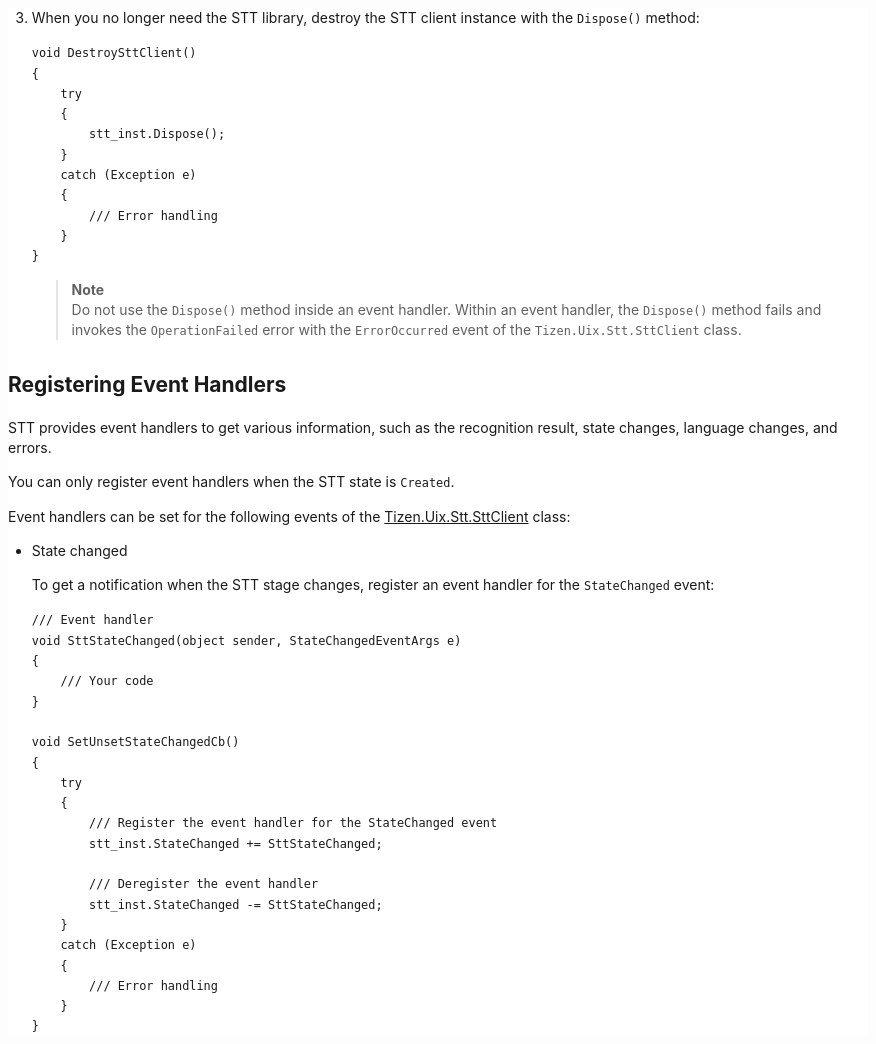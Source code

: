 3.  When you no longer need the STT library, destroy the STT client instance with the `Dispose()` method:

    ``` 
    void DestroySttClient()
    {
        try
        {
            stt_inst.Dispose();
        }
        catch (Exception e)
        {
            /// Error handling
        }
    }
    ```

    > **Note**   
	> Do not use the `Dispose()` method inside an event handler. Within an event handler, the `Dispose()` method fails and invokes the `OperationFailed` error with the `ErrorOccurred` event of the `Tizen.Uix.Stt.SttClient` class.

<a name="set"></a>	
## Registering Event Handlers 

STT provides event handlers to get various information, such as the recognition result, state changes, language changes, and errors.

You can only register event handlers when the STT state is `Created`.

Event handlers can be set for the following events of the [Tizen.Uix.Stt.SttClient](https://developer.tizen.org/dev-guide/csapi/api/Tizen.Uix.Stt.SttClient.html) class:

-   State changed

    To get a notification when the STT stage changes, register an event handler for the `StateChanged` event:

    ``` 
    /// Event handler
    void SttStateChanged(object sender, StateChangedEventArgs e)
    {
        /// Your code
    }

    void SetUnsetStateChangedCb()
    {
        try
        {
            /// Register the event handler for the StateChanged event
            stt_inst.StateChanged += SttStateChanged;

            /// Deregister the event handler
            stt_inst.StateChanged -= SttStateChanged;
        }
        catch (Exception e)
        {
            /// Error handling
        }
    }
    ```
